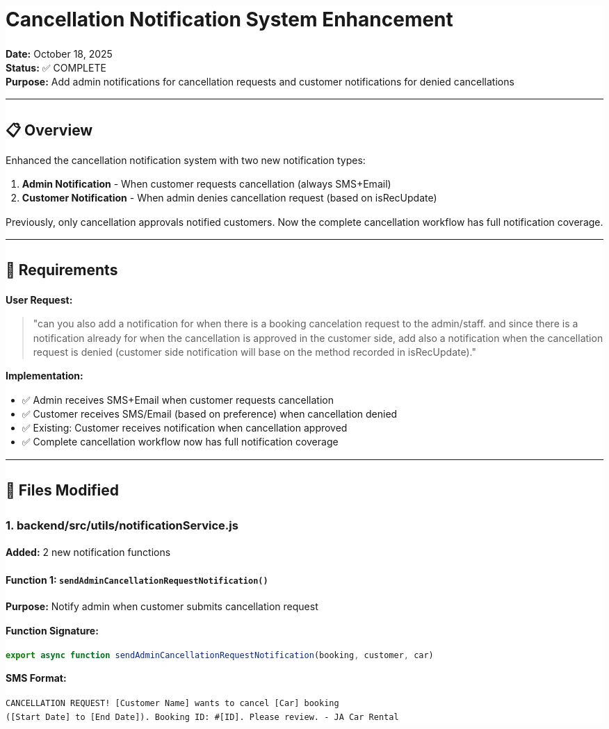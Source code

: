 # Cancellation Notification System Enhancement

**Date:** October 18, 2025  
**Status:** ✅ COMPLETE  
**Purpose:** Add admin notifications for cancellation requests and customer notifications for denied cancellations

---

## 📋 Overview

Enhanced the cancellation notification system with two new notification types:
1. **Admin Notification** - When customer requests cancellation (always SMS+Email)
2. **Customer Notification** - When admin denies cancellation request (based on isRecUpdate)

Previously, only cancellation approvals notified customers. Now the complete cancellation workflow has full notification coverage.

---

## 🎯 Requirements

**User Request:**
> "can you also add a notification for when there is a booking cancelation request to the admin/staff. and since there is a notification already for when the cancellation is approved in the customer side, add also a notification when the cancellation request is denied (customer side notification will base on the method recorded in isRecUpdate)."

**Implementation:**
- ✅ Admin receives SMS+Email when customer requests cancellation
- ✅ Customer receives SMS/Email (based on preference) when cancellation denied
- ✅ Existing: Customer receives notification when cancellation approved
- ✅ Complete cancellation workflow now has full notification coverage

---

## 📂 Files Modified

### 1. **backend/src/utils/notificationService.js**
**Added:** 2 new notification functions

#### Function 1: `sendAdminCancellationRequestNotification()`

**Purpose:** Notify admin when customer submits cancellation request

**Function Signature:**
```javascript
export async function sendAdminCancellationRequestNotification(booking, customer, car)
```

**SMS Format:**
```
CANCELLATION REQUEST! [Customer Name] wants to cancel [Car] booking 
([Start Date] to [End Date]). Booking ID: #[ID]. Please review. - JA Car Rental
```
